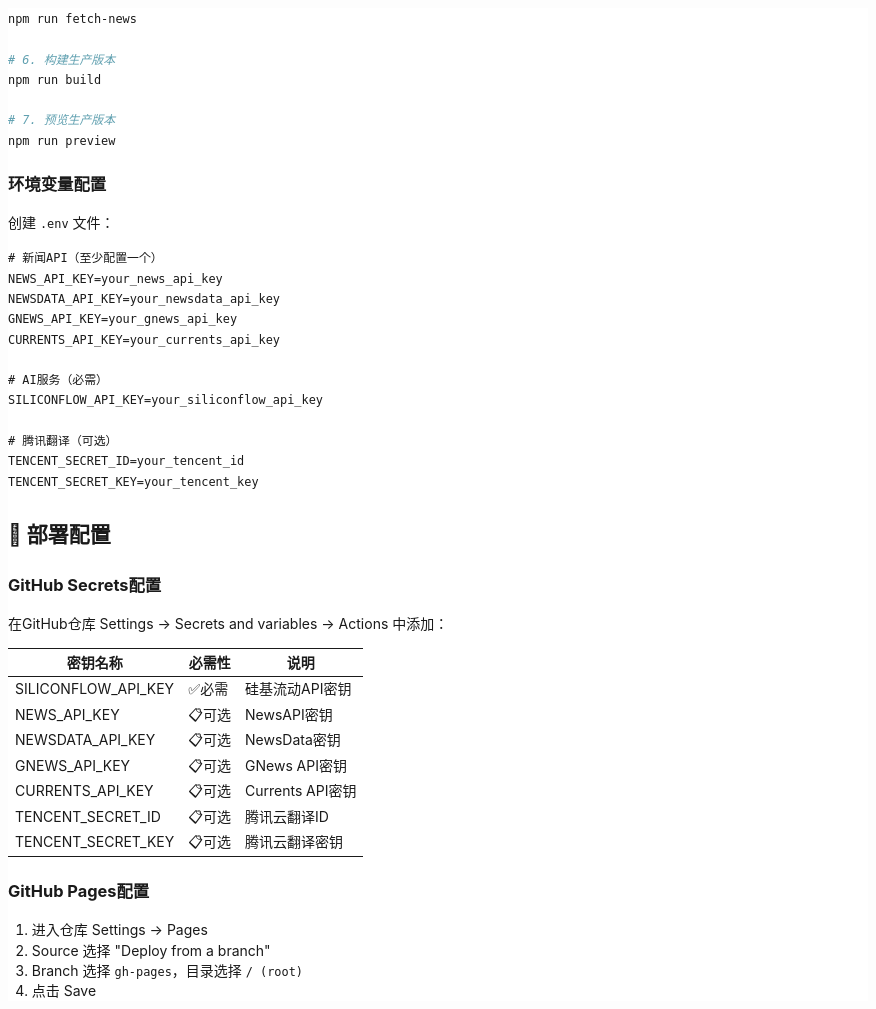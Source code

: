 ```bash
npm run fetch-news

# 6. 构建生产版本
npm run build

# 7. 预览生产版本
npm run preview
```

### 环境变量配置
创建 `.env` 文件：
```env
# 新闻API（至少配置一个）
NEWS_API_KEY=your_news_api_key
NEWSDATA_API_KEY=your_newsdata_api_key
GNEWS_API_KEY=your_gnews_api_key
CURRENTS_API_KEY=your_currents_api_key

# AI服务（必需）
SILICONFLOW_API_KEY=your_siliconflow_api_key

# 腾讯翻译（可选）
TENCENT_SECRET_ID=your_tencent_id
TENCENT_SECRET_KEY=your_tencent_key
```

## 🚀 部署配置

### GitHub Secrets配置
在GitHub仓库 Settings → Secrets and variables → Actions 中添加：

| 密钥名称 | 必需性 | 说明 |
|---------|--------|------|
| SILICONFLOW_API_KEY | ✅必需 | 硅基流动API密钥 |
| NEWS_API_KEY | 📋可选 | NewsAPI密钥 |
| NEWSDATA_API_KEY | 📋可选 | NewsData密钥 |
| GNEWS_API_KEY | 📋可选 | GNews API密钥 |
| CURRENTS_API_KEY | 📋可选 | Currents API密钥 |
| TENCENT_SECRET_ID | 📋可选 | 腾讯云翻译ID |
| TENCENT_SECRET_KEY | 📋可选 | 腾讯云翻译密钥 |

### GitHub Pages配置
1. 进入仓库 Settings → Pages
2. Source 选择 "Deploy from a branch"
3. Branch 选择 `gh-pages`，目录选择 `/ (root)`
4. 点击 Save
